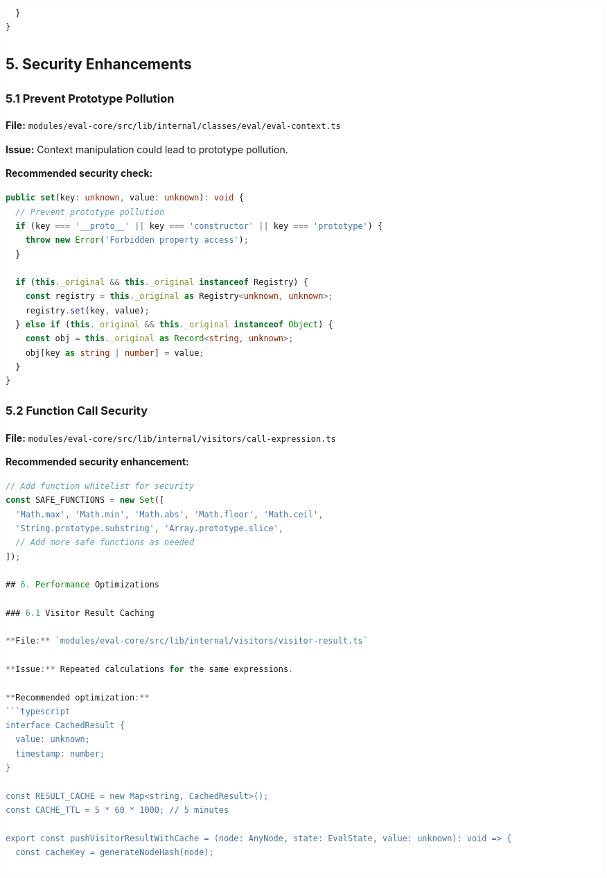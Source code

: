 ```typescript
  }
}
```

## 5. Security Enhancements

### 5.1 Prevent Prototype Pollution

**File:** `modules/eval-core/src/lib/internal/classes/eval/eval-context.ts`

**Issue:** Context manipulation could lead to prototype pollution.

**Recommended security check:**
```typescript
public set(key: unknown, value: unknown): void {
  // Prevent prototype pollution
  if (key === '__proto__' || key === 'constructor' || key === 'prototype') {
    throw new Error('Forbidden property access');
  }
  
  if (this._original && this._original instanceof Registry) {
    const registry = this._original as Registry<unknown, unknown>;
    registry.set(key, value);
  } else if (this._original && this._original instanceof Object) {
    const obj = this._original as Record<string, unknown>;
    obj[key as string | number] = value;
  }
}
```

### 5.2 Function Call Security

**File:** `modules/eval-core/src/lib/internal/visitors/call-expression.ts`

**Recommended security enhancement:**
```typescript
// Add function whitelist for security
const SAFE_FUNCTIONS = new Set([
  'Math.max', 'Math.min', 'Math.abs', 'Math.floor', 'Math.ceil',
  'String.prototype.substring', 'Array.prototype.slice',
  // Add more safe functions as needed
]);

## 6. Performance Optimizations

### 6.1 Visitor Result Caching

**File:** `modules/eval-core/src/lib/internal/visitors/visitor-result.ts`

**Issue:** Repeated calculations for the same expressions.

**Recommended optimization:**
```typescript
interface CachedResult {
  value: unknown;
  timestamp: number;
}

const RESULT_CACHE = new Map<string, CachedResult>();
const CACHE_TTL = 5 * 60 * 1000; // 5 minutes

export const pushVisitorResultWithCache = (node: AnyNode, state: EvalState, value: unknown): void => {
  const cacheKey = generateNodeHash(node);
  
```
